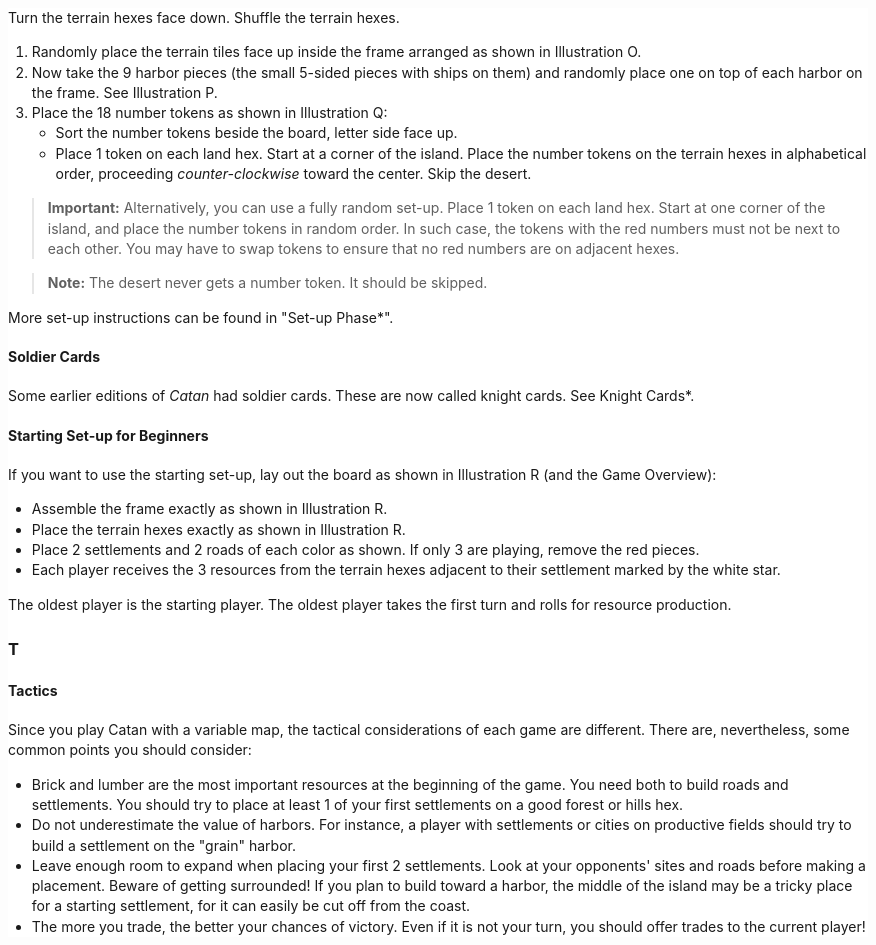Turn the terrain hexes face down. Shuffle the terrain hexes.

1. Randomly place the terrain tiles face up inside the frame arranged as shown in Illustration O.
2. Now take the 9 harbor pieces (the small 5-sided pieces with ships on them) and randomly place one on top of each harbor on the frame. See Illustration P.
3. Place the 18 number tokens as shown in Illustration Q:
    - Sort the number tokens beside the board, letter side face up.
    - Place 1 token on each land hex. Start at a corner of the island. Place the number tokens on the terrain hexes in alphabetical order, proceeding _counter-clockwise_ toward the center. Skip the desert.

> **Important:** Alternatively, you can use a fully random set-up. Place 1 token on each land hex. Start at one corner of the island, and place the number tokens in random order. In such case, the tokens with the red numbers must not be next to each other. You may have to swap tokens to ensure that no red numbers are on adjacent hexes.

> **Note:** The desert never gets a number token. It should be skipped.

More set-up instructions can be found in "Set-up Phase\*".

#### Soldier Cards

Some earlier editions of _Catan_ had soldier cards. These are now called knight cards. See Knight Cards\*.

#### Starting Set-up for Beginners

If you want to use the starting set-up, lay out the board as shown in Illustration R (and the Game Overview):

-   Assemble the frame exactly as shown in Illustration R.
-   Place the terrain hexes exactly as shown in Illustration R.
-   Place 2 settlements and 2 roads of each color as shown. If only 3 are playing, remove the red pieces.
-   Each player receives the 3 resources from the terrain hexes adjacent to their settlement marked by the white star.

The oldest player is the starting player. The oldest player takes the first turn and rolls for resource production.

### T

#### Tactics

Since you play Catan with a variable map, the tactical considerations of each game are different. There are, nevertheless, some common points you should consider:

-   Brick and lumber are the most important resources at the beginning of the game. You need both to build roads and settlements. You should try to place at least 1 of your first settlements on a good forest or hills hex.
-   Do not underestimate the value of harbors. For instance, a player with settlements or cities on productive fields should try to build a settlement on the "grain" harbor.
-   Leave enough room to expand when placing your first 2 settlements. Look at your opponents' sites and roads before making a placement. Beware of getting surrounded! If you plan to build toward a harbor, the middle of the island may be a tricky place for a starting settlement, for it can easily be cut off from the coast.
-   The more you trade, the better your chances of victory. Even if it is not your turn, you should offer trades to the current player!
